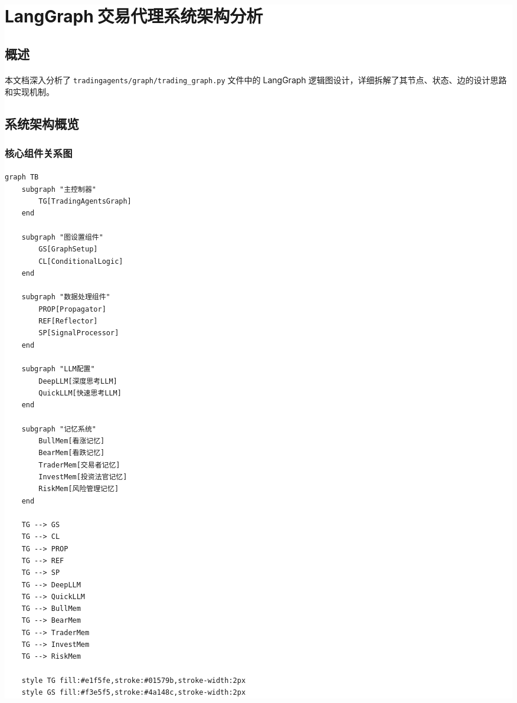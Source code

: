 # LangGraph 交易代理系统架构分析

## 概述

本文档深入分析了 `tradingagents/graph/trading_graph.py` 文件中的 LangGraph 逻辑图设计，详细拆解了其节点、状态、边的设计思路和实现机制。

## 系统架构概览

### 核心组件关系图

```mermaid
graph TB
    subgraph "主控制器"
        TG[TradingAgentsGraph]
    end
    
    subgraph "图设置组件"
        GS[GraphSetup]
        CL[ConditionalLogic]
    end
    
    subgraph "数据处理组件"
        PROP[Propagator]
        REF[Reflector]
        SP[SignalProcessor]
    end
    
    subgraph "LLM配置"
        DeepLLM[深度思考LLM]
        QuickLLM[快速思考LLM]
    end
    
    subgraph "记忆系统"
        BullMem[看涨记忆]
        BearMem[看跌记忆]
        TraderMem[交易者记忆]
        InvestMem[投资法官记忆]
        RiskMem[风险管理记忆]
    end
    
    TG --> GS
    TG --> CL
    TG --> PROP
    TG --> REF
    TG --> SP
    TG --> DeepLLM
    TG --> QuickLLM
    TG --> BullMem
    TG --> BearMem
    TG --> TraderMem
    TG --> InvestMem
    TG --> RiskMem
    
    style TG fill:#e1f5fe,stroke:#01579b,stroke-width:2px
    style GS fill:#f3e5f5,stroke:#4a148c,stroke-width:2px
```
